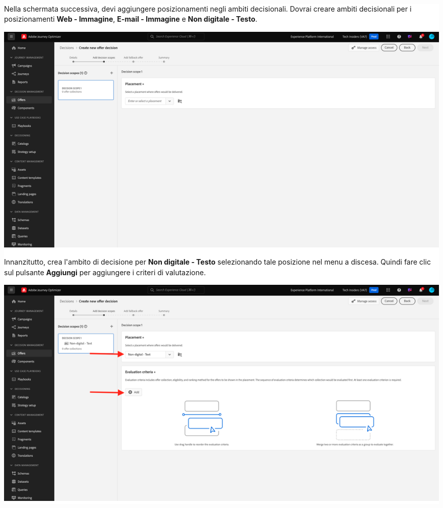 Nella schermata successiva, devi aggiungere posizionamenti negli ambiti decisionali. Dovrai creare ambiti decisionali per i posizionamenti **Web - Immagine**, **E-mail - Immagine** e **Non digitale - Testo**.

![Regola di decisione](./images/addplacements.png)

Innanzitutto, crea l&#39;ambito di decisione per **Non digitale - Testo** selezionando tale posizione nel menu a discesa. Quindi fare clic sul pulsante **Aggiungi** per aggiungere i criteri di valutazione.

![Regola di decisione](./images/activity3.png)
